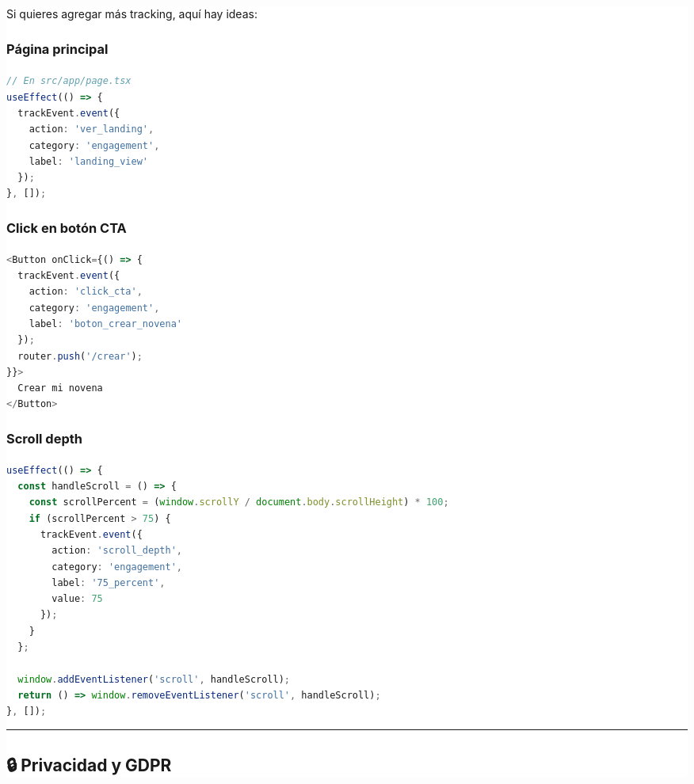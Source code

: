 Si quieres agregar más tracking, aquí hay ideas:

### Página principal
```typescript
// En src/app/page.tsx
useEffect(() => {
  trackEvent.event({
    action: 'ver_landing',
    category: 'engagement',
    label: 'landing_view'
  });
}, []);
```

### Click en botón CTA
```typescript
<Button onClick={() => {
  trackEvent.event({
    action: 'click_cta',
    category: 'engagement',
    label: 'boton_crear_novena'
  });
  router.push('/crear');
}}>
  Crear mi novena
</Button>
```

### Scroll depth
```typescript
useEffect(() => {
  const handleScroll = () => {
    const scrollPercent = (window.scrollY / document.body.scrollHeight) * 100;
    if (scrollPercent > 75) {
      trackEvent.event({
        action: 'scroll_depth',
        category: 'engagement',
        label: '75_percent',
        value: 75
      });
    }
  };
  
  window.addEventListener('scroll', handleScroll);
  return () => window.removeEventListener('scroll', handleScroll);
}, []);
```

---

## 🔒 Privacidad y GDPR
